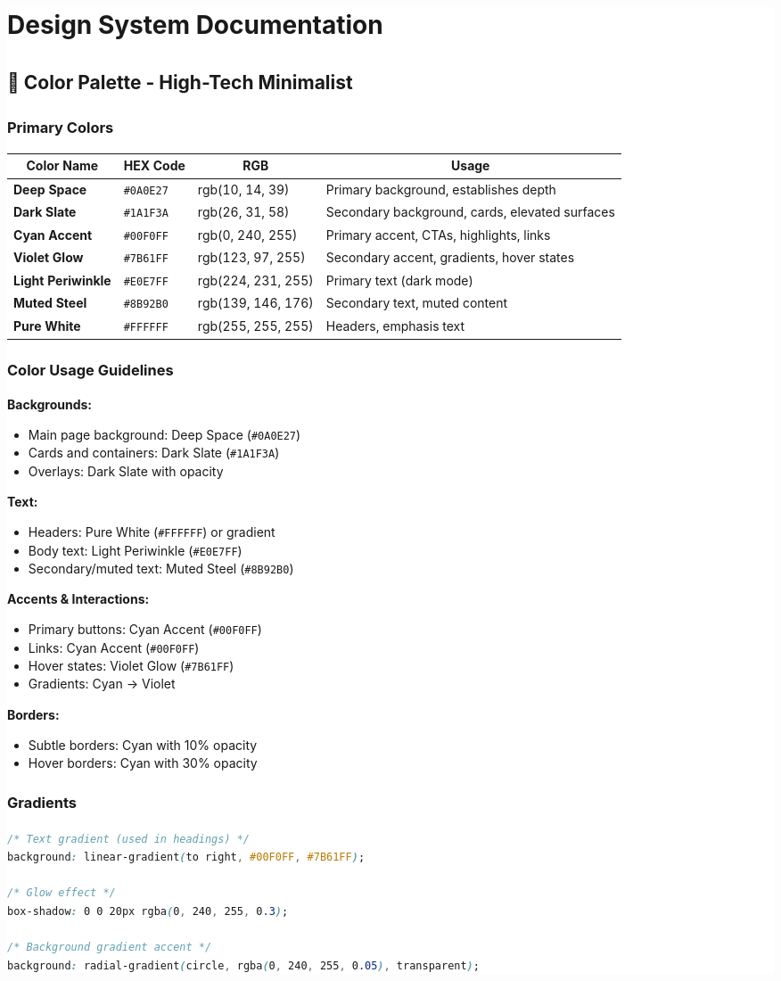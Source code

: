 # Design System Documentation

## 🎨 Color Palette - High-Tech Minimalist

### Primary Colors

| Color Name | HEX Code | RGB | Usage |
|------------|----------|-----|-------|
| **Deep Space** | `#0A0E27` | rgb(10, 14, 39) | Primary background, establishes depth |
| **Dark Slate** | `#1A1F3A` | rgb(26, 31, 58) | Secondary background, cards, elevated surfaces |
| **Cyan Accent** | `#00F0FF` | rgb(0, 240, 255) | Primary accent, CTAs, highlights, links |
| **Violet Glow** | `#7B61FF` | rgb(123, 97, 255) | Secondary accent, gradients, hover states |
| **Light Periwinkle** | `#E0E7FF` | rgb(224, 231, 255) | Primary text (dark mode) |
| **Muted Steel** | `#8B92B0` | rgb(139, 146, 176) | Secondary text, muted content |
| **Pure White** | `#FFFFFF` | rgb(255, 255, 255) | Headers, emphasis text |

### Color Usage Guidelines

**Backgrounds:**
- Main page background: Deep Space (`#0A0E27`)
- Cards and containers: Dark Slate (`#1A1F3A`)
- Overlays: Dark Slate with opacity

**Text:**
- Headers: Pure White (`#FFFFFF`) or gradient
- Body text: Light Periwinkle (`#E0E7FF`)
- Secondary/muted text: Muted Steel (`#8B92B0`)

**Accents & Interactions:**
- Primary buttons: Cyan Accent (`#00F0FF`)
- Links: Cyan Accent (`#00F0FF`)
- Hover states: Violet Glow (`#7B61FF`)
- Gradients: Cyan → Violet

**Borders:**
- Subtle borders: Cyan with 10% opacity
- Hover borders: Cyan with 30% opacity

### Gradients

```css
/* Text gradient (used in headings) */
background: linear-gradient(to right, #00F0FF, #7B61FF);

/* Glow effect */
box-shadow: 0 0 20px rgba(0, 240, 255, 0.3);

/* Background gradient accent */
background: radial-gradient(circle, rgba(0, 240, 255, 0.05), transparent);
```
